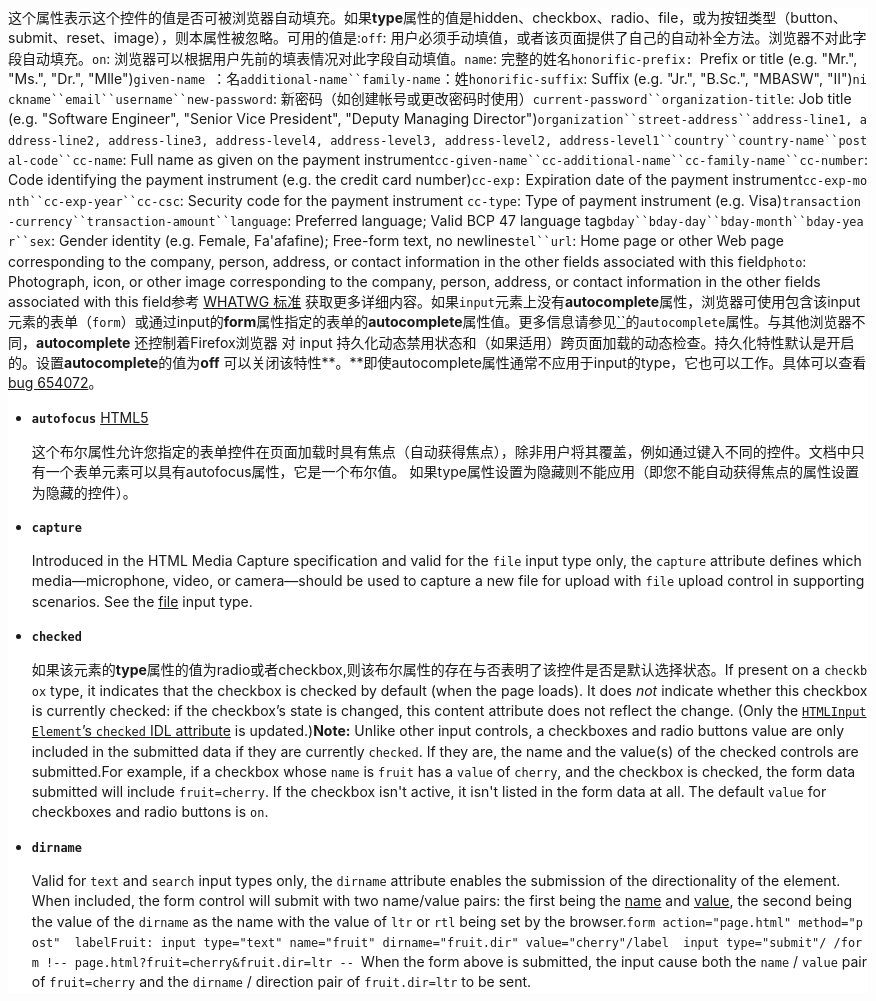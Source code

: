   这个属性表示这个控件的值是否可被浏览器自动填充。如果**type**属性的值是hidden、checkbox、radio、file，或为按钮类型（button、submit、reset、image），则本属性被忽略。可用的值是:`off`: 用户必须手动填值，或者该页面提供了自己的自动补全方法。浏览器不对此字段自动填充。`on`: 浏览器可以根据用户先前的填表情况对此字段自动填值。`name`: 完整的姓名`honorific-prefix: `Prefix or title (e.g. "Mr.", "Ms.", "Dr.", "Mlle")`given-name `：名`additional-name``family-name`：姓`honorific-suffix`: Suffix (e.g. "Jr.", "B.Sc.", "MBASW", "II")`nickname``email``username``new-password`: 新密码（如创建帐号或更改密码时使用）`current-password``organization-title`: Job title (e.g. "Software Engineer", "Senior Vice President", "Deputy Managing Director")`organization``street-address``address-line1, address-line2, address-line3, address-level4, address-level3, address-level2, address-level1``country``country-name``postal-code``cc-name`: Full name as given on the payment instrument`cc-given-name``cc-additional-name``cc-family-name``cc-number`: Code identifying the payment instrument (e.g. the credit card number)`cc-exp:` Expiration date of the payment instrument`cc-exp-month``cc-exp-year``cc-csc`: Security code for the payment instrument `cc-type`: Type of payment instrument (e.g. Visa)`transaction-currency``transaction-amount``language`: Preferred language; Valid BCP 47 language tag`bday``bday-day``bday-month``bday-year``sex`: Gender identity (e.g. Female, Fa'afafine); Free-form text, no newlines`tel``url`: Home page or other Web page corresponding to the company, person, address, or contact information in the other fields associated with this field`photo`: Photograph, icon, or other image corresponding to the company, person, address, or contact information in the other fields associated with this field参考 [WHATWG 标准](https://html.spec.whatwg.org/multipage/forms.html#autofill) 获取更多详细内容。如果`input`元素上没有**autocomplete**属性，浏览器可使用包含该input元素的表单（`form`）或通过input的**form**属性指定的表单的**autocomplete**属性值。更多信息请参见[``](https://developer.mozilla.org/zh-CN/docs/Web/HTML/Element/form)的`autocomplete`属性。与其他浏览器不同，**autocomplete** 还控制着Firefox浏览器 对 input 持久化动态禁用状态和（如果适用）跨页面加载的动态检查。持久化特性默认是开启的。设置**autocomplete**的值为**off** 可以关闭该特性**。**即使autocomplete属性通常不应用于input的type，它也可以工作。具体可以查看[bug 654072](https://bugzilla.mozilla.org/show_bug.cgi?id=654072)。

- **`autofocus`** [HTML5](https://developer.mozilla.org/zh-CN/docs/Web/Guide/HTML/HTML5)

  这个布尔属性允许您指定的表单控件在页面加载时具有焦点（自动获得焦点），除非用户将其覆盖，例如通过键入不同的控件。文档中只有一个表单元素可以具有autofocus属性，它是一个布尔值。 如果type属性设置为隐藏则不能应用（即您不能自动获得焦点的属性设置为隐藏的控件）。

- **`capture`**

  Introduced in the HTML Media Capture specification and valid for the `file` input type only, the `capture` attribute defines which media—microphone, video, or camera—should be used to capture a new file for upload with `file` upload control in supporting scenarios. See the [file](https://developer.mozilla.org/zh-CN/docs/Web/HTML/Element/Input/file) input type.

- **`checked`**

  如果该元素的**type**属性的值为radio或者checkbox,则该布尔属性的存在与否表明了该控件是否是默认选择状态。If present on a `checkbox` type, it indicates that the checkbox is checked by default (when the page loads). It does *not* indicate whether this checkbox is currently checked: if the checkbox’s state is changed, this content attribute does not reflect the change. (Only the [`HTMLInputElement`’s `checked` IDL attribute](https://wiki.developer.mozilla.org/en-US/docs/Web/API/HTMLInputElement) is updated.)**Note:** Unlike other input controls, a checkboxes and radio buttons value are only included in the submitted data if they are currently `checked`. If they are, the name and the value(s) of the checked controls are submitted.For example, if a checkbox whose `name` is `fruit` has a `value` of `cherry`, and the checkbox is checked, the form data submitted will include `fruit=cherry`. If the checkbox isn't active, it isn't listed in the form data at all. The default `value` for checkboxes and radio buttons is `on`.

- **`dirname`**

  Valid for `text` and `search` input types only, the `dirname` attribute enables the submission of the directionality of the element. When included, the form control will submit with two name/value pairs: the first being the [name](https://developer.mozilla.org/zh-CN/docs/Web/HTML/Element/Input#name) and [value](https://developer.mozilla.org/zh-CN/docs/Web/HTML/Element/Input#value), the second being the value of the `dirname` as the name with the value of `ltr` or `rtl` being set by the browser.`form action="page.html" method="post"  labelFruit: input type="text" name="fruit" dirname="fruit.dir" value="cherry"/label  input type="submit"/ /form !-- page.html?fruit=cherry&fruit.dir=ltr -- `When the form above is submitted, the input cause both the `name` / `value` pair of `fruit=cherry` and the `dirname` / direction pair of `fruit.dir=ltr` to be sent.
